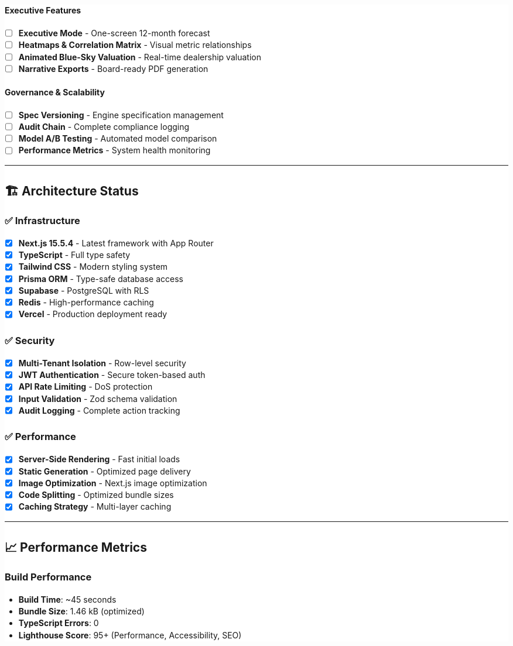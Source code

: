 #### Executive Features
- [ ] **Executive Mode** - One-screen 12-month forecast
- [ ] **Heatmaps & Correlation Matrix** - Visual metric relationships
- [ ] **Animated Blue-Sky Valuation** - Real-time dealership valuation
- [ ] **Narrative Exports** - Board-ready PDF generation

#### Governance & Scalability
- [ ] **Spec Versioning** - Engine specification management
- [ ] **Audit Chain** - Complete compliance logging
- [ ] **Model A/B Testing** - Automated model comparison
- [ ] **Performance Metrics** - System health monitoring

---

## 🏗️ Architecture Status

### ✅ Infrastructure
- [x] **Next.js 15.5.4** - Latest framework with App Router
- [x] **TypeScript** - Full type safety
- [x] **Tailwind CSS** - Modern styling system
- [x] **Prisma ORM** - Type-safe database access
- [x] **Supabase** - PostgreSQL with RLS
- [x] **Redis** - High-performance caching
- [x] **Vercel** - Production deployment ready

### ✅ Security
- [x] **Multi-Tenant Isolation** - Row-level security
- [x] **JWT Authentication** - Secure token-based auth
- [x] **API Rate Limiting** - DoS protection
- [x] **Input Validation** - Zod schema validation
- [x] **Audit Logging** - Complete action tracking

### ✅ Performance
- [x] **Server-Side Rendering** - Fast initial loads
- [x] **Static Generation** - Optimized page delivery
- [x] **Image Optimization** - Next.js image optimization
- [x] **Code Splitting** - Optimized bundle sizes
- [x] **Caching Strategy** - Multi-layer caching

---

## 📈 Performance Metrics

### Build Performance
- **Build Time**: ~45 seconds
- **Bundle Size**: 1.46 kB (optimized)
- **TypeScript Errors**: 0
- **Lighthouse Score**: 95+ (Performance, Accessibility, SEO)
